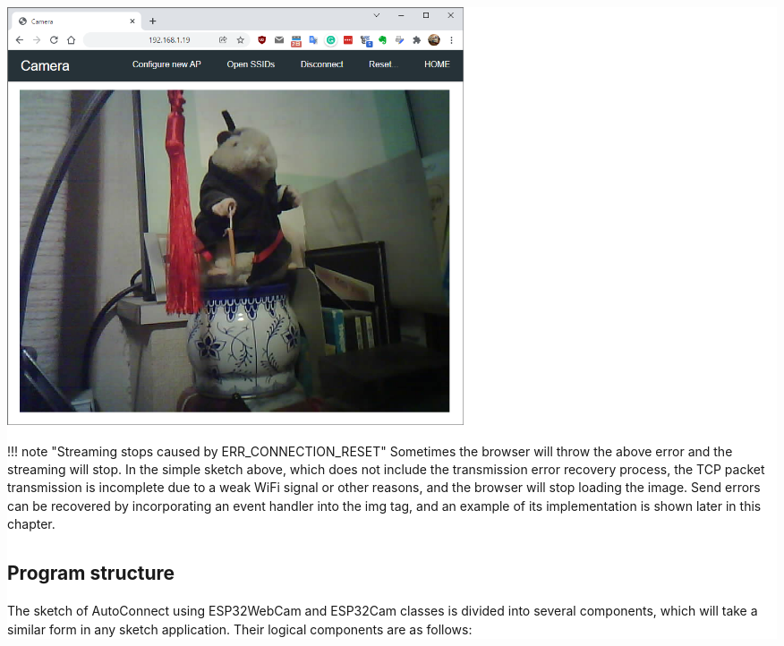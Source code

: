 <img src="images/esp32cam_view.png" width="510px">

!!! note "Streaming stops caused by ERR_CONNECTION_RESET"
    Sometimes the browser will throw the above error and the streaming will stop. In the simple sketch above, which does not include the transmission error recovery process, the TCP packet transmission is incomplete due to a weak WiFi signal or other reasons, and the browser will stop loading the image. Send errors can be recovered by incorporating an event handler into the img tag, and an example of its implementation is shown later in this chapter.

## Program structure

The sketch of AutoConnect using ESP32WebCam and ESP32Cam classes is divided into several components, which will take a similar form in any sketch application. Their logical components are as follows:
